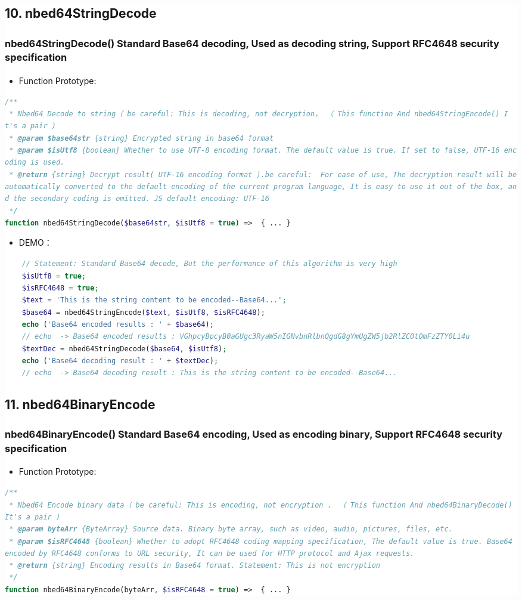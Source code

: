 

## 10. nbed64StringDecode

### nbed64StringDecode() Standard Base64 decoding, Used as decoding string, Support RFC4648 security specification

+ Function Prototype:

```php
/**
 * Nbed64 Decode to string（ be careful: This is decoding, not decryption， （ This function And nbed64StringEncode() It's a pair )
 * @param $base64str {string} Encrypted string in base64 format
 * @param $isUtf8 {boolean} Whether to use UTF-8 encoding format. The default value is true. If set to false, UTF-16 encoding is used.
 * @return {string} Decrypt result( UTF-16 encoding format ).be careful:  For ease of use, The decryption result will be automatically converted to the default encoding of the current program language, It is easy to use it out of the box, and the secondary coding is omitted. JS default encoding: UTF-16
 */
function nbed64StringDecode($base64str, $isUtf8 = true) =>  { ... }
```

+ DEMO：

```php
	// Statement: Standard Base64 decode, But the performance of this algorithm is very high
	$isUtf8 = true;
	$isRFC4648 = true;
	$text = 'This is the string content to be encoded--Base64...';
	$base64 = nbed64StringEncode($text, $isUtf8, $isRFC4648);
	echo ('Base64 encoded results : ' + $base64);
	// echo  -> Base64 encoded results : VGhpcyBpcyB0aGUgc3RyaW5nIGNvbnRlbnQgdG8gYmUgZW5jb2RlZC0tQmFzZTY0Li4u
	$textDec = nbed64StringDecode($base64, $isUtf8);
	echo ('Base64 decoding result : ' + $textDec);
	// echo  -> Base64 decoding result : This is the string content to be encoded--Base64...
```



## 11. nbed64BinaryEncode

### nbed64BinaryEncode() Standard Base64 encoding, Used as encoding binary, Support RFC4648 security specification

+ Function Prototype:

```php
/**
 * Nbed64 Encode binary data（ be careful: This is encoding, not encryption ， （ This function And nbed64BinaryDecode() It's a pair )
 * @param byteArr {ByteArray} Source data. Binary byte array, such as video, audio, pictures, files, etc.
 * @param $isRFC4648 {boolean} Whether to adopt RFC4648 coding mapping specification, The default value is true. Base64 encoded by RFC4648 conforms to URL security, It can be used for HTTP protocol and Ajax requests.
 * @return {string} Encoding results in Base64 format. Statement: This is not encryption
 */
function nbed64BinaryEncode(byteArr, $isRFC4648 = true) =>  { ... }
```

